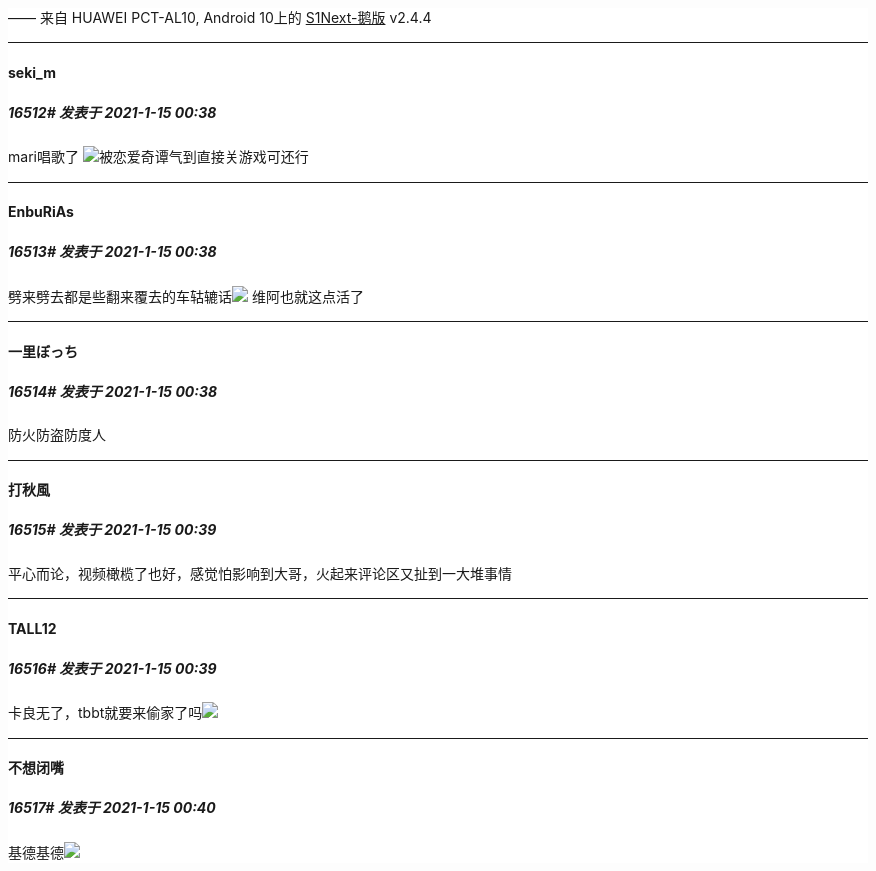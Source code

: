 —— 来自 HUAWEI PCT-AL10, Android 10上的 [S1Next-鹅版](https://github.com/ykrank/S1-Next/releases) v2.4.4


-----

####  seki_m  
##### 16512#       发表于 2021-1-15 00:38


mari唱歌了
<img src="https://static.saraba1st.com/image/smiley/face2017/068.png" referrerpolicy="no-referrer">被恋爱奇谭气到直接关游戏可还行


-----

####  EnbuRiAs  
##### 16513#       发表于 2021-1-15 00:38


劈来劈去都是些翻来覆去的车轱辘话<img src="https://static.saraba1st.com/image/smiley/face2017/037.png" referrerpolicy="no-referrer"> 维阿也就这点活了


-----

####  一里ぼっち  
##### 16514#       发表于 2021-1-15 00:38


防火防盗防度人


-----

####  打秋風  
##### 16515#       发表于 2021-1-15 00:39


平心而论，视频橄榄了也好，感觉怕影响到大哥，火起来评论区又扯到一大堆事情


-----

####  TALL12  
##### 16516#       发表于 2021-1-15 00:39


卡良无了，tbbt就要来偷家了吗<img src="https://static.saraba1st.com/image/smiley/face2017/118.png" referrerpolicy="no-referrer">


-----

####  不想闭嘴  
##### 16517#       发表于 2021-1-15 00:40


基德基德<img src="https://static.saraba1st.com/image/smiley/face2017/067.png" referrerpolicy="no-referrer">
